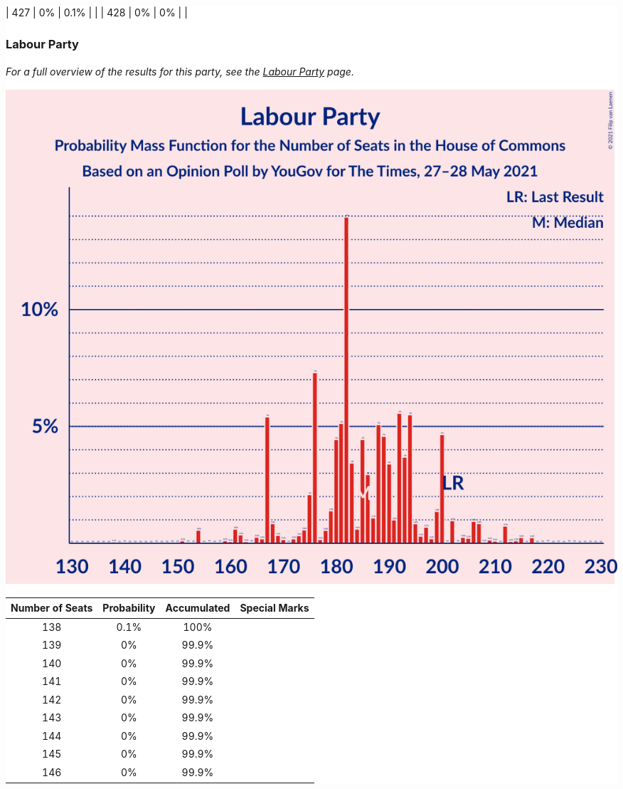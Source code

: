 | 427 | 0% | 0.1% |  |
| 428 | 0% | 0% |  |

### Labour Party

*For a full overview of the results for this party, see the [Labour Party](party-labourparty.html) page.*

![Graph with seats probability mass function not yet produced](2021-05-28-YouGov-seats-pmf-labourparty.png "Seats Probability Mass Function")

| Number of Seats | Probability | Accumulated | Special Marks |
|:---------------:|:-----------:|:-----------:|:-------------:|
| 138 | 0.1% | 100% |  |
| 139 | 0% | 99.9% |  |
| 140 | 0% | 99.9% |  |
| 141 | 0% | 99.9% |  |
| 142 | 0% | 99.9% |  |
| 143 | 0% | 99.9% |  |
| 144 | 0% | 99.9% |  |
| 145 | 0% | 99.9% |  |
| 146 | 0% | 99.9% |  |